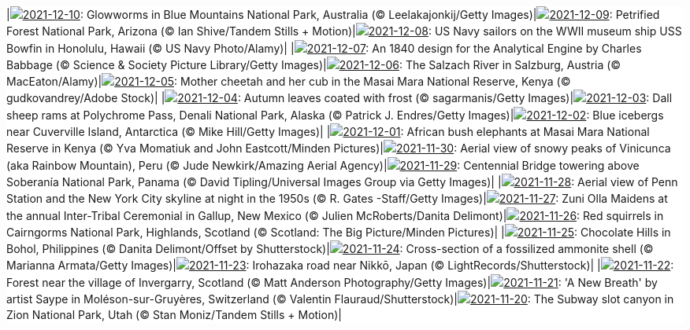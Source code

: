 |![](https://bing.com/th?id=OHR.GlowWormBMNP_EN-US9968994144_UHD.jpg&w=384)[2021-12-10](https://bing.com/th?id=OHR.GlowWormBMNP_EN-US9968994144_UHD.jpg&w=384): Glowworms in Blue Mountains National Park, Australia (© Leelakajonkij/Getty Images)|![](https://bing.com/th?id=OHR.PFNPAZ_EN-US9883303055_UHD.jpg&w=384)[2021-12-09](https://bing.com/th?id=OHR.PFNPAZ_EN-US9883303055_UHD.jpg&w=384): Petrified Forest National Park, Arizona (© Ian Shive/Tandem Stills + Motion)|![](https://bing.com/th?id=OHR.USSBowfin_EN-US9736688640_UHD.jpg&w=384)[2021-12-08](https://bing.com/th?id=OHR.USSBowfin_EN-US9736688640_UHD.jpg&w=384): US Navy sailors on the WWII museum ship USS Bowfin in Honolulu, Hawaii (© US Navy Photo/Alamy)|
|![](https://bing.com/th?id=OHR.DesignDrawing_EN-US9669742568_UHD.jpg&w=384)[2021-12-07](https://bing.com/th?id=OHR.DesignDrawing_EN-US9669742568_UHD.jpg&w=384): An 1840 design for the Analytical Engine by Charles Babbage (© Science & Society Picture Library/Getty Images)|![](https://bing.com/th?id=OHR.SalzburgKrampus_EN-US9186815435_UHD.jpg&w=384)[2021-12-06](https://bing.com/th?id=OHR.SalzburgKrampus_EN-US9186815435_UHD.jpg&w=384): The Salzach River in Salzburg, Austria (© MacEaton/Alamy)|![](https://bing.com/th?id=OHR.MotherCheetah_EN-US8957244847_UHD.jpg&w=384)[2021-12-05](https://bing.com/th?id=OHR.MotherCheetah_EN-US8957244847_UHD.jpg&w=384): Mother cheetah and her cub in the Masai Mara National Reserve, Kenya (© gudkovandrey/Adobe Stock)|
|![](https://bing.com/th?id=OHR.FrostLeaves_EN-US1373620502_UHD.jpg&w=384)[2021-12-04](https://bing.com/th?id=OHR.FrostLeaves_EN-US1373620502_UHD.jpg&w=384): Autumn leaves coated with frost (© sagarmanis/Getty Images)|![](https://bing.com/th?id=OHR.DenaliDall_EN-US6468096657_UHD.jpg&w=384)[2021-12-03](https://bing.com/th?id=OHR.DenaliDall_EN-US6468096657_UHD.jpg&w=384): Dall sheep rams at Polychrome Pass, Denali National Park, Alaska (© Patrick J. Endres/Getty Images)|![](https://bing.com/th?id=OHR.CuvervilleIsland_EN-US6408758499_UHD.jpg&w=384)[2021-12-02](https://bing.com/th?id=OHR.CuvervilleIsland_EN-US6408758499_UHD.jpg&w=384): Blue icebergs near Cuverville Island, Antarctica (© Mike Hill/Getty Images)|
|![](https://bing.com/th?id=OHR.ElephantGiving_EN-US6321886502_UHD.jpg&w=384)[2021-12-01](https://bing.com/th?id=OHR.ElephantGiving_EN-US6321886502_UHD.jpg&w=384): African bush elephants at Masai Mara National Reserve in Kenya (© Yva Momatiuk and John Eastcott/Minden Pictures)|![](https://bing.com/th?id=OHR.RainbowMountain_EN-US6261660627_UHD.jpg&w=384)[2021-11-30](https://bing.com/th?id=OHR.RainbowMountain_EN-US6261660627_UHD.jpg&w=384): Aerial view of snowy peaks of Vinicunca (aka Rainbow Mountain), Peru (© Jude Newkirk/Amazing Aerial Agency)|![](https://bing.com/th?id=OHR.CentennialBridge_EN-US6155436919_UHD.jpg&w=384)[2021-11-29](https://bing.com/th?id=OHR.CentennialBridge_EN-US6155436919_UHD.jpg&w=384): Centennial Bridge towering above Soberanía National Park, Panama (© David Tipling/Universal Images Group via Getty Images)|
|![](https://bing.com/th?id=OHR.PennStation_EN-US6091764013_UHD.jpg&w=384)[2021-11-28](https://bing.com/th?id=OHR.PennStation_EN-US6091764013_UHD.jpg&w=384): Aerial view of Penn Station and the New York City skyline at night in the 1950s (© R. Gates -Staff/Getty Images)|![](https://bing.com/th?id=OHR.ZuniOlla_EN-US6008756986_UHD.jpg&w=384)[2021-11-27](https://bing.com/th?id=OHR.ZuniOlla_EN-US6008756986_UHD.jpg&w=384): Zuni Olla Maidens at the annual Inter-Tribal Ceremonial in Gallup, New Mexico (© Julien McRoberts/Danita Delimont)|![](https://bing.com/th?id=OHR.SquirrelsCairngorms_EN-US5854811896_UHD.jpg&w=384)[2021-11-26](https://bing.com/th?id=OHR.SquirrelsCairngorms_EN-US5854811896_UHD.jpg&w=384): Red squirrels in Cairngorms National Park, Highlands, Scotland (© Scotland: The Big Picture/Minden Pictures)|
|![](https://bing.com/th?id=OHR.ChocoHillBohol_EN-US5790786094_UHD.jpg&w=384)[2021-11-25](https://bing.com/th?id=OHR.ChocoHillBohol_EN-US5790786094_UHD.jpg&w=384): Chocolate Hills in Bohol, Philippines (© Danita Delimont/Offset by Shutterstock)|![](https://bing.com/th?id=OHR.AmmoniteShell_EN-US5528406530_UHD.jpg&w=384)[2021-11-24](https://bing.com/th?id=OHR.AmmoniteShell_EN-US5528406530_UHD.jpg&w=384): Cross-section of a fossilized ammonite shell (© Marianna Armata/Getty Images)|![](https://bing.com/th?id=OHR.IrohazakaRoad_EN-US5310275011_UHD.jpg&w=384)[2021-11-23](https://bing.com/th?id=OHR.IrohazakaRoad_EN-US5310275011_UHD.jpg&w=384): Irohazaka road near Nikkō, Japan (© LightRecords/Shutterstock)|
|![](https://bing.com/th?id=OHR.Invergarry_EN-US5187949443_UHD.jpg&w=384)[2021-11-22](https://bing.com/th?id=OHR.Invergarry_EN-US5187949443_UHD.jpg&w=384): Forest near the village of Invergarry, Scotland (© Matt Anderson Photography/Getty Images)|![](https://bing.com/th?id=OHR.NewBreath_EN-US9754279186_UHD.jpg&w=384)[2021-11-21](https://bing.com/th?id=OHR.NewBreath_EN-US9754279186_UHD.jpg&w=384): 'A New Breath' by artist Saype in Moléson-sur-Gruyères, Switzerland (© Valentin Flauraud/Shutterstock)|![](https://bing.com/th?id=OHR.LeftForkNorth_EN-US4970545518_UHD.jpg&w=384)[2021-11-20](https://bing.com/th?id=OHR.LeftForkNorth_EN-US4970545518_UHD.jpg&w=384): The Subway slot canyon in Zion National Park, Utah (© Stan Moniz/Tandem Stills + Motion)|